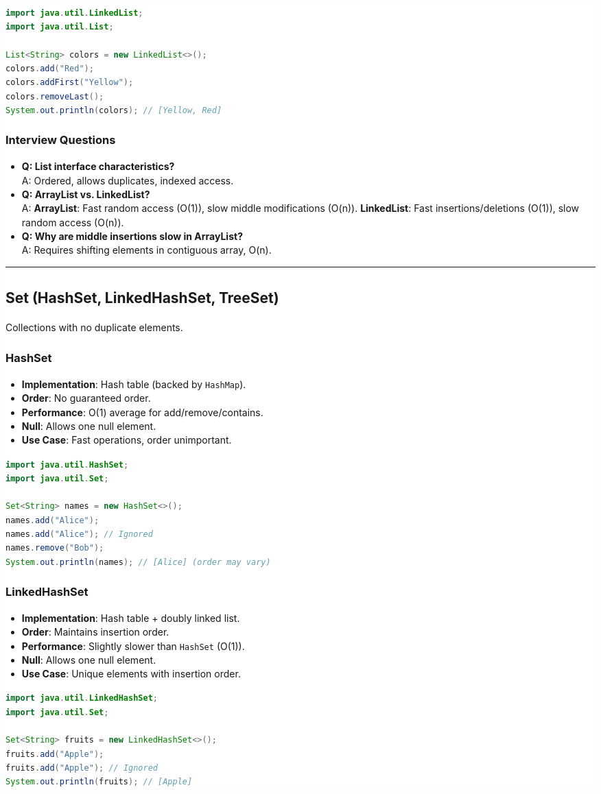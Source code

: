 ```java
import java.util.LinkedList;
import java.util.List;

List<String> colors = new LinkedList<>();
colors.add("Red");
colors.addFirst("Yellow");
colors.removeLast();
System.out.println(colors); // [Yellow, Red]
```

### Interview Questions
- **Q: List interface characteristics?**  
  A: Ordered, allows duplicates, indexed access.
- **Q: ArrayList vs. LinkedList?**  
  A: **ArrayList**: Fast random access (O(1)), slow middle modifications (O(n)). **LinkedList**: Fast insertions/deletions (O(1)), slow random access (O(n)).
- **Q: Why are middle insertions slow in ArrayList?**  
  A: Requires shifting elements in contiguous array, O(n).

---

## Set (HashSet, LinkedHashSet, TreeSet)
Collections with no duplicate elements.

### HashSet
- **Implementation**: Hash table (backed by `HashMap`).
- **Order**: No guaranteed order.
- **Performance**: O(1) average for add/remove/contains.
- **Null**: Allows one null element.
- **Use Case**: Fast operations, order unimportant.

```java
import java.util.HashSet;
import java.util.Set;

Set<String> names = new HashSet<>();
names.add("Alice");
names.add("Alice"); // Ignored
names.remove("Bob");
System.out.println(names); // [Alice] (order may vary)
```

### LinkedHashSet
- **Implementation**: Hash table + doubly linked list.
- **Order**: Maintains insertion order.
- **Performance**: Slightly slower than `HashSet` (O(1)).
- **Null**: Allows one null element.
- **Use Case**: Unique elements with insertion order.

```java
import java.util.LinkedHashSet;
import java.util.Set;

Set<String> fruits = new LinkedHashSet<>();
fruits.add("Apple");
fruits.add("Apple"); // Ignored
System.out.println(fruits); // [Apple]
```
